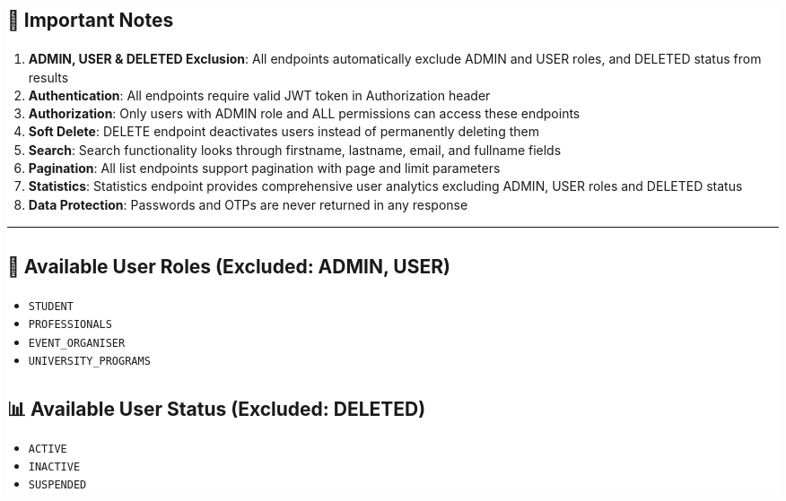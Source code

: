 
## 📝 Important Notes

1. **ADMIN, USER & DELETED Exclusion**: All endpoints automatically exclude ADMIN and USER roles, and DELETED status from results
2. **Authentication**: All endpoints require valid JWT token in Authorization header
3. **Authorization**: Only users with ADMIN role and ALL permissions can access these endpoints
4. **Soft Delete**: DELETE endpoint deactivates users instead of permanently deleting them
5. **Search**: Search functionality looks through firstname, lastname, email, and fullname fields
6. **Pagination**: All list endpoints support pagination with page and limit parameters
7. **Statistics**: Statistics endpoint provides comprehensive user analytics excluding ADMIN, USER roles and DELETED status
8. **Data Protection**: Passwords and OTPs are never returned in any response

---

## 🔧 Available User Roles (Excluded: ADMIN, USER)
- `STUDENT`
- `PROFESSIONALS` 
- `EVENT_ORGANISER`
- `UNIVERSITY_PROGRAMS`

## 📊 Available User Status (Excluded: DELETED)
- `ACTIVE`
- `INACTIVE`
- `SUSPENDED`
